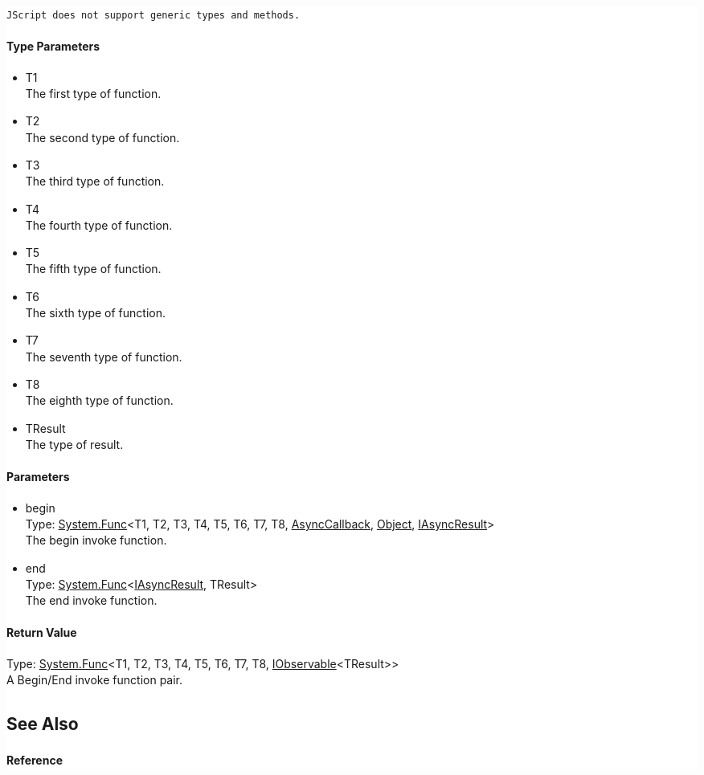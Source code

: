 ```jscript
JScript does not support generic types and methods.
```

#### Type Parameters

- T1  
  The first type of function.

- T2  
  The second type of function.

- T3  
  The third type of function.

- T4  
  The fourth type of function.

- T5  
  The fifth type of function.

- T6  
  The sixth type of function.

- T7  
  The seventh type of function.

- T8  
  The eighth type of function.

- TResult  
  The type of result.

#### Parameters

- begin  
  Type: [System.Func](https://msdn.microsoft.com/en-us/library/Dd383294)\<T1, T2, T3, T4, T5, T6, T7, T8, [AsyncCallback](https://msdn.microsoft.com/en-us/library/ckbe7yh5), [Object](https://msdn.microsoft.com/en-us/library/e5kfa45b), [IAsyncResult](https://msdn.microsoft.com/en-us/library/ft8a6455)\>  
  The begin invoke function.

- end  
  Type: [System.Func](https://msdn.microsoft.com/en-us/library/Bb549151)\<[IAsyncResult](https://msdn.microsoft.com/en-us/library/ft8a6455), TResult\>  
  The end invoke function.

#### Return Value

Type: [System.Func](https://msdn.microsoft.com/en-us/library/Dd267613)\<T1, T2, T3, T4, T5, T6, T7, T8, [IObservable](https://msdn.microsoft.com/en-us/library/Dd990377)\<TResult\>\>  
A Begin/End invoke function pair.

## See Also

#### Reference
